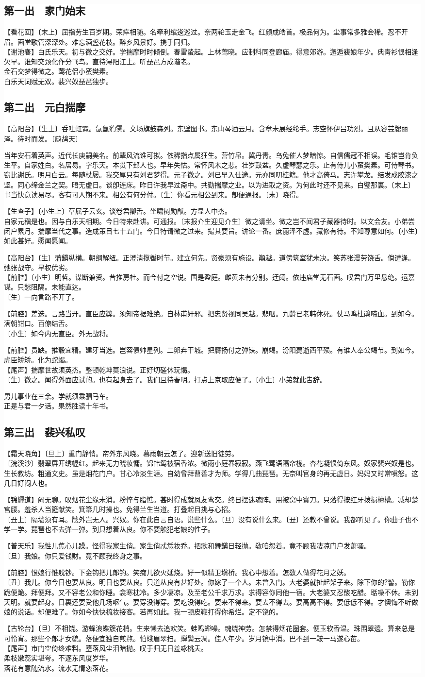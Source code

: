 ## 第一出　家门始末  

【看花回】〔末上〕屈指劳生百岁期。荣瘁相随。名牵利绾逡巡过。奈两轮玉走金飞。红颜成皓首。极品何为。尘事常多雅会稀。忍不开眉。画堂歌管深深处。难忘酒盏花枝。醉乡风景好。携手同归。  
【谢池春】白氏乐天。初与微之交好。学揣摩时时倾倒。春雷蛰起。上林莺晓。应制科同登廊庙。得意郊游。邂逅裴娘年少。典靑衫恨相逢欠早。谁知交颈化作分飞鸟。直待浔阳江上。听琵琶方成谐老。  
金石交梦得微之。莺花侣小蛮樊素。  
白乐天词赋无双。裴兴奴琵琶独步。  
  
## 第二出　元白揣摩  

【高阳台】〔生上〕呑吐虹霓。氤氲豹雾。文场旗鼓森列。东壁图书。东山琴酒云月。含章未展经纶手。志空怀伊吕功烈。且从容芸牕丽泽。待时而发。〔鹧鸪天〕  
  
当年安石着英声。近代长庚嗣美名。前辈风流谁可拟。依稀指点属狂生。营竹帛。冀丹靑。乌兔催人梦暗惊。自信儒冠不相误。毛锥岂肯负生平。自家姓白。名居易。字乐天。本贯下邽人也。早年失怙。常怀风木之悲。壮岁鼓盆。久虚琴瑟之乐。止有侍儿小蛮樊素。可侍琴书。窃比谢氏。明月白云。每随杖屦。我交厚只有刘君梦得。元子微之。刘已早入仕途。元亦同叨桂籍。他才高倚马。志许攀龙。结发成胶漆之坚。同心缔金兰之契。晤无虚日。谈卽连床。昨日许我早过斋中。共勤揣摩之业。以为进取之资。为何此时还不见来。白璧那裏。〔末上〕书当快意读易尽。客有可人期不来。相公有何分付。〔生〕你看元相公到来。卽便通报。〔末〕晓得。  
  
【生查子】〔小生上〕草屈子云玄。谈卷君卿舌。坐啸树勋猷。方显人中杰。  
自家元稹是也。因与白乐天相期。今日特来赴讲。可通报。〔末报介生迎见介生〕微之请坐。微之岂不闻君子藏器待时。以文会友。小弟尝闭户累月。揣摩当代之事。造成策目七十五门。今日特请微之过来。撮其要旨。讲论一番。庶丽泽不虚。藏修有待。不知尊意如何。〔小生〕如此甚好。愿闻愿闻。  
  
【高阳台】〔生〕藩鎭纵横。朝纲解纽。正澄淸揽辔时节。建立何先。贤豪须有施设。顚越。道傍筑室犹未决。笑苏张漫劳饶舌。倘遭逢。弛张战守。早权优劣。  
【前腔】〔小生〕明哲。谋断兼资。昔推房杜。而今付之空说。国是盈庭。雌黄未有分别。迂阔。依违庙堂无石画。叹君门万里悬绝。运嘉谋。只愁阻隔。未能直达。  
〔生〕一向言路不开了。  
  
【前腔】差迭。言路当开。直臣应奬。须知帝裾难绝。自林甫奸邪。把忠贤视同吴越。悲咽。九龄已老韩休死。仗马鸣杜鹃啼血。到如今。满朝钳口。百僚结舌。  
〔小生〕如今内无直臣。外无战将。  
  
【前腔】员缺。推毂宜精。建牙当选。岂容债帅星列。二卵弃干城。把膺扬付之弹铗。崩竭。汾阳薨逝西平殒。有谁人奉公竭节。到如今。虎臣矫矫。化为蛇蝎。  
【尾声】揣摩世故须英杰。整顿乾坤莫浪说。正好切磋休玩愒。  
〔生〕微之。闻得外面应试的。也有起身去了。我们且待春明。打点上京取应便了。〔小生〕小弟就此吿辞。  
  
男儿事业在三余。学就须乘驷马车。  
正是与君一夕话。果然胜读十年书。  
  
## 第三出　裴兴私叹  

【霜天晓角】〔旦上〕重门静悄。帘外东风晓。暮雨朝云怎了。迎新送旧徒劳。  
〔浣溪沙〕翡翠屛开绣幄红。起来无力晓妆慵。锦帏鸳被宿香浓。微雨小庭春寂寂。燕飞莺语隔帘栊。杏花凝恨倚东风。奴家裴兴奴是也。生长教坊。粗通文史。虽是烟花门户。甘心冷淡生涯。自幼曾拜曹善才为师。学得几曲琵琶。无奈叫官身的再无虚日。妈妈又时常嗔怒。这几日好闷人也。  
  
【锦纒道】闷无聊。叹烟花尘缘未消。粉悴与脂憔。甚时得成就凤友鸾交。终日摆迷魂阵。用被窝中寳刀。只落得按红牙拨损檀槽。减却楚宫腰。羞杀人当筵献笑。箕箒几时操也。免得兰生当道。打叠起目挑与心招。  
〔丑上〕隔墙须有耳。牕外岂无人。兴奴。你在此自言自语。说些什么。〔旦〕没有说什么来。〔丑〕还教不曾说。我都听见了。你曲子也不学一学。琵琶也不去弹一弹。到只想着从良。你不要触犯老娘的性子。  
  
【普天乐】我性儿焦心儿躁。怪得我家生俏。家生俏忒恁妆乔。把歌和舞鎭日轻抛。敎咱怨着。竟不顾我凄凉门户发萧骚。  
〔旦〕我娘。你只爱钱财。竟不顾我终身之事。  
  
【前腔】恨娘行惟躭钞。下金钩把儿郞钓。笑痴儿欲火延烧。好一似精卫塡桥。我心中想着。怎敎人做得花月之妖。  
〔丑〕我儿。你今日也要从良。明日也要从良。只道从良有甚好处。你嫁了一个人。未曾入门。大老婆就扯起架子来。除下你的?髻。勒你跪便跪。拜便拜。又不容老公和你睡。衾寒枕冷。多少凄凉。及至老公千求万求。求得容你同他一宿。大老婆又忍酸吃醋。聒噪不休。未到天明。就要起身。日裏还要受他几场呕气。要穿没得穿。要吃没得吃。要来不得来。要去不得去。要高高不得。要低低不得。才懊悔不听做娘的说话。却便难了。你如今快快梳妆接客。若再如此。我一顿皮鞭打得你希烂。定不饶的。  
  
【古轮台】〔旦〕不相饶。游蜂浪蝶簇花梢。生来懒去追欢笑。蛙鸣蝉噪。魂绕神劳。怎禁得烟花圈套。便玉软香温。珠围翠遶。算来总是可怜宵。那些个郞才女貌。落便宜独自煎熬。怕蛾眉翠扫。蝉鬓云凋。佳人年少。岁月镜中消。巴不到一鞍一马遂心苗。  
【尾声】市门空倚终难料。堕落风尘泪暗抛。叹于归无日羞咏桃夭。  
柔枝嫩蕊实堪夸。不逐东风度岁华。  
落花有意随流水。流水无情恋落花。  
  